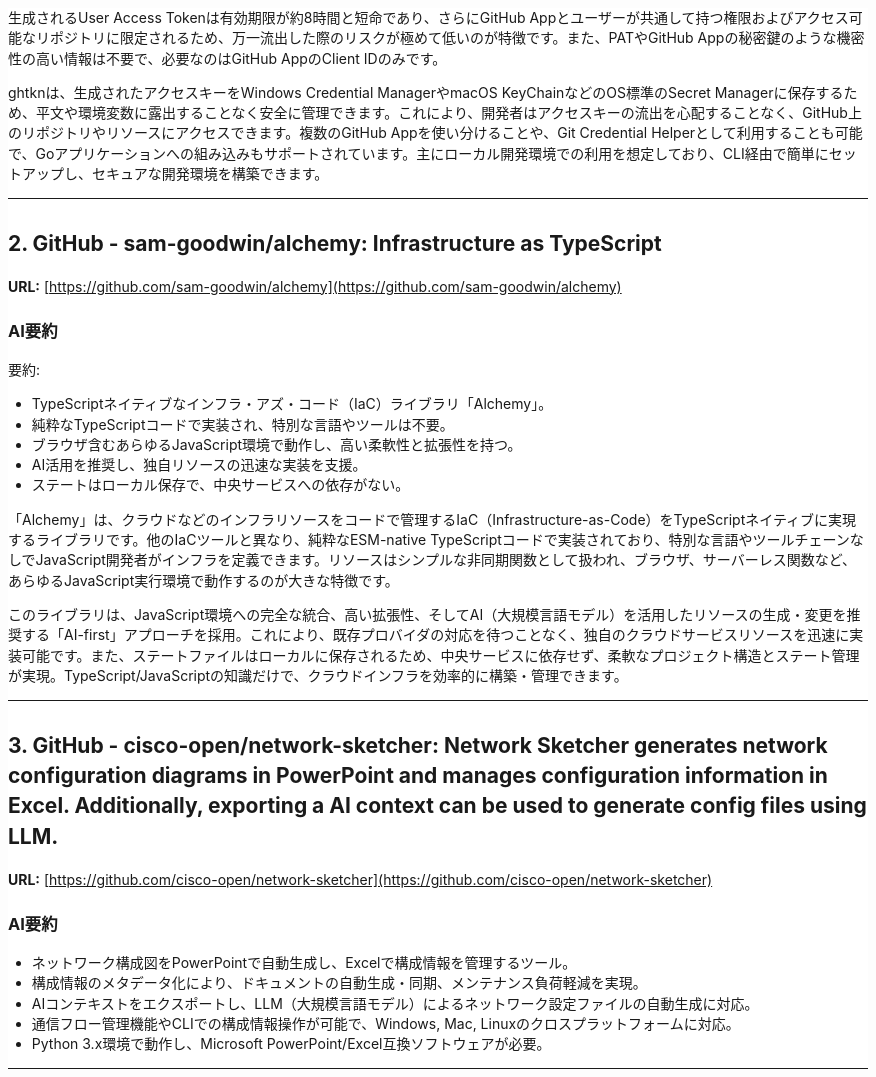 生成されるUser Access Tokenは有効期限が約8時間と短命であり、さらにGitHub Appとユーザーが共通して持つ権限およびアクセス可能なリポジトリに限定されるため、万一流出した際のリスクが極めて低いのが特徴です。また、PATやGitHub Appの秘密鍵のような機密性の高い情報は不要で、必要なのはGitHub AppのClient IDのみです。

ghtknは、生成されたアクセスキーをWindows Credential ManagerやmacOS KeyChainなどのOS標準のSecret Managerに保存するため、平文や環境変数に露出することなく安全に管理できます。これにより、開発者はアクセスキーの流出を心配することなく、GitHub上のリポジトリやリソースにアクセスできます。複数のGitHub Appを使い分けることや、Git Credential Helperとして利用することも可能で、Goアプリケーションへの組み込みもサポートされています。主にローカル開発環境での利用を想定しており、CLI経由で簡単にセットアップし、セキュアな開発環境を構築できます。

---

## 2. GitHub - sam-goodwin/alchemy: Infrastructure as TypeScript

**URL:** [https://github.com/sam-goodwin/alchemy](https://github.com/sam-goodwin/alchemy)

### AI要約

要約:

*   TypeScriptネイティブなインフラ・アズ・コード（IaC）ライブラリ「Alchemy」。
*   純粋なTypeScriptコードで実装され、特別な言語やツールは不要。
*   ブラウザ含むあらゆるJavaScript環境で動作し、高い柔軟性と拡張性を持つ。
*   AI活用を推奨し、独自リソースの迅速な実装を支援。
*   ステートはローカル保存で、中央サービスへの依存がない。

「Alchemy」は、クラウドなどのインフラリソースをコードで管理するIaC（Infrastructure-as-Code）をTypeScriptネイティブに実現するライブラリです。他のIaCツールと異なり、純粋なESM-native TypeScriptコードで実装されており、特別な言語やツールチェーンなしでJavaScript開発者がインフラを定義できます。リソースはシンプルな非同期関数として扱われ、ブラウザ、サーバーレス関数など、あらゆるJavaScript実行環境で動作するのが大きな特徴です。

このライブラリは、JavaScript環境への完全な統合、高い拡張性、そしてAI（大規模言語モデル）を活用したリソースの生成・変更を推奨する「AI-first」アプローチを採用。これにより、既存プロバイダの対応を待つことなく、独自のクラウドサービスリソースを迅速に実装可能です。また、ステートファイルはローカルに保存されるため、中央サービスに依存せず、柔軟なプロジェクト構造とステート管理が実現。TypeScript/JavaScriptの知識だけで、クラウドインフラを効率的に構築・管理できます。

---

## 3. GitHub - cisco-open/network-sketcher: Network Sketcher generates network configuration diagrams in PowerPoint and manages configuration information in Excel. Additionally, exporting a AI ​​context can be used to generate config files using LLM.

**URL:** [https://github.com/cisco-open/network-sketcher](https://github.com/cisco-open/network-sketcher)

### AI要約

*   ネットワーク構成図をPowerPointで自動生成し、Excelで構成情報を管理するツール。
*   構成情報のメタデータ化により、ドキュメントの自動生成・同期、メンテナンス負荷軽減を実現。
*   AIコンテキストをエクスポートし、LLM（大規模言語モデル）によるネットワーク設定ファイルの自動生成に対応。
*   通信フロー管理機能やCLIでの構成情報操作が可能で、Windows, Mac, Linuxのクロスプラットフォームに対応。
*   Python 3.x環境で動作し、Microsoft PowerPoint/Excel互換ソフトウェアが必要。

---
